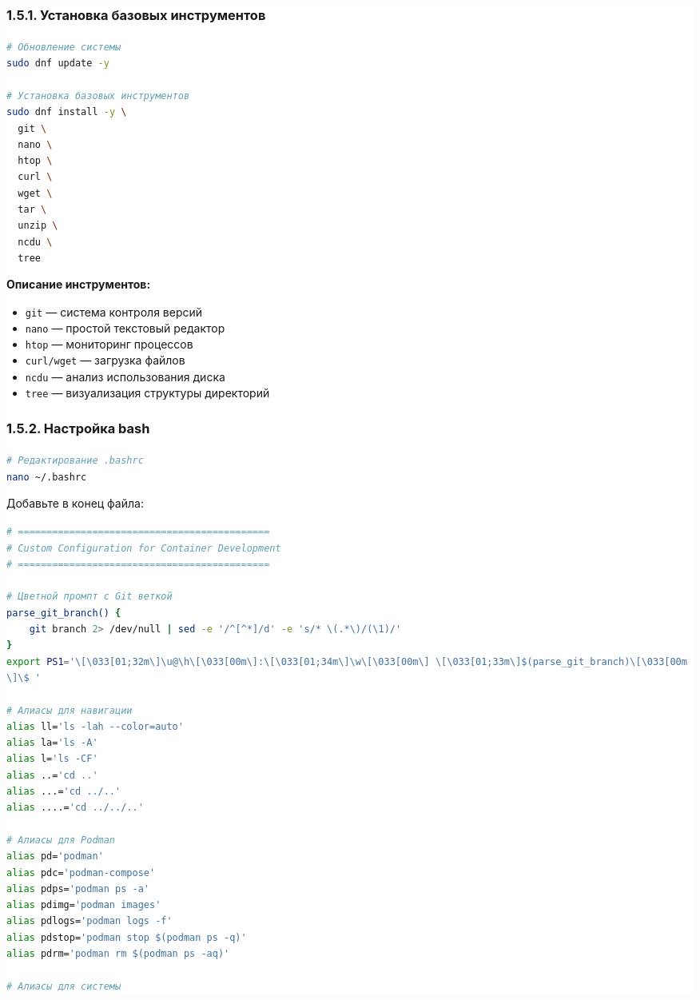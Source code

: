### 1.5.1. Установка базовых инструментов

```bash
# Обновление системы
sudo dnf update -y

# Установка базовых инструментов
sudo dnf install -y \
  git \
  nano \
  htop \
  curl \
  wget \
  tar \
  unzip \
  ncdu \
  tree
```

**Описание инструментов:**
- `git` — система контроля версий
- `nano` — простой текстовый редактор
- `htop` — мониторинг процессов
- `curl/wget` — загрузка файлов
- `ncdu` — анализ использования диска
- `tree` — визуализация структуры директорий

### 1.5.2. Настройка bash

```bash
# Редактирование .bashrc
nano ~/.bashrc
```

Добавьте в конец файла:

```bash
# ============================================
# Custom Configuration for Container Development
# ============================================

# Цветной промпт с Git веткой
parse_git_branch() {
    git branch 2> /dev/null | sed -e '/^[^*]/d' -e 's/* \(.*\)/(\1)/'
}
export PS1='\[\033[01;32m\]\u@\h\[\033[00m\]:\[\033[01;34m\]\w\[\033[00m\] \[\033[01;33m\]$(parse_git_branch)\[\033[00m\]\$ '

# Алиасы для навигации
alias ll='ls -lah --color=auto'
alias la='ls -A'
alias l='ls -CF'
alias ..='cd ..'
alias ...='cd ../..'
alias ....='cd ../../..'

# Алиасы для Podman
alias pd='podman'
alias pdc='podman-compose'
alias pdps='podman ps -a'
alias pdimg='podman images'
alias pdlogs='podman logs -f'
alias pdstop='podman stop $(podman ps -q)'
alias pdrm='podman rm $(podman ps -aq)'

# Алиасы для системы
```